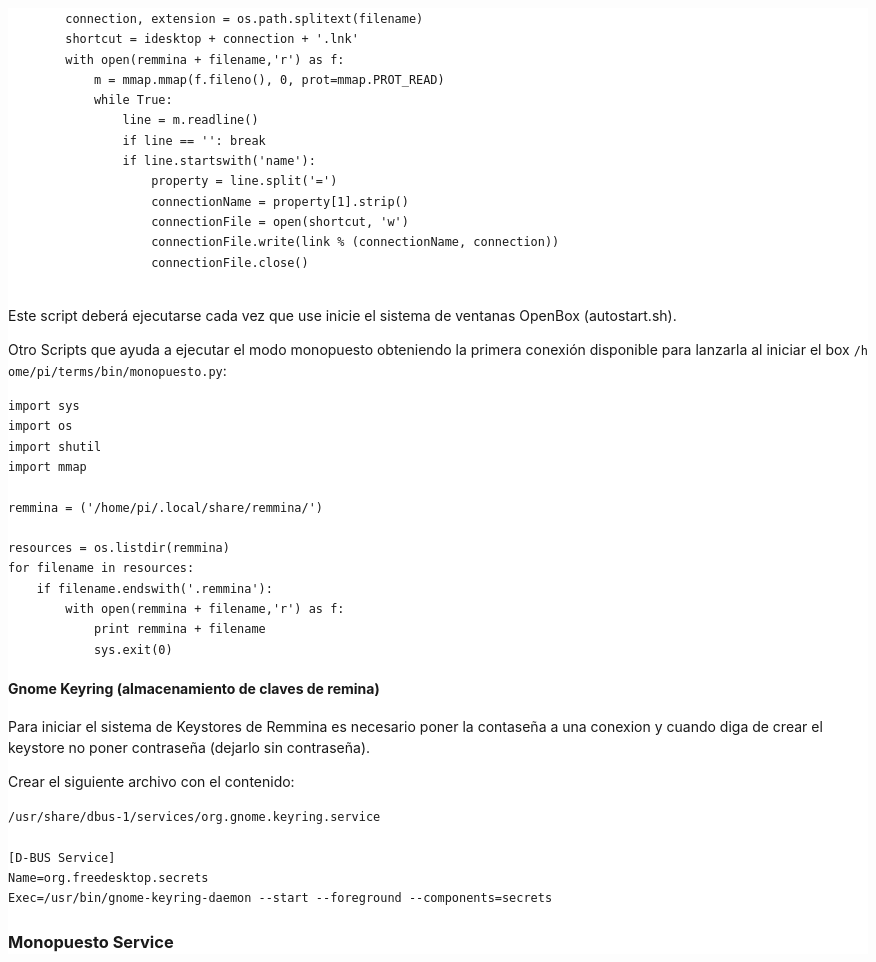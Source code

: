 ```
        connection, extension = os.path.splitext(filename)
        shortcut = idesktop + connection + '.lnk'
        with open(remmina + filename,'r') as f:
            m = mmap.mmap(f.fileno(), 0, prot=mmap.PROT_READ)
            while True:
                line = m.readline()
                if line == '': break
                if line.startswith('name'):
                    property = line.split('=')
                    connectionName = property[1].strip()
                    connectionFile = open(shortcut, 'w')
                    connectionFile.write(link % (connectionName, connection))
                    connectionFile.close()


```		   

Este script deberá ejecutarse cada vez que use inicie el sistema de ventanas OpenBox (autostart.sh).

Otro Scripts que ayuda a ejecutar el modo monopuesto obteniendo la primera conexión disponible para lanzarla al iniciar el box `/home/pi/terms/bin/monopuesto.py`:

```
import sys
import os
import shutil
import mmap

remmina = ('/home/pi/.local/share/remmina/')

resources = os.listdir(remmina)
for filename in resources:
    if filename.endswith('.remmina'):
        with open(remmina + filename,'r') as f:
            print remmina + filename
            sys.exit(0)
```

#### Gnome Keyring (almacenamiento de claves de remina)

Para iniciar el sistema de Keystores de Remmina es necesario poner la contaseña a una conexion y cuando diga de crear el keystore no poner contraseña (dejarlo sin contraseña).

Crear el siguiente archivo con el contenido:
```
/usr/share/dbus-1/services/org.gnome.keyring.service

[D-BUS Service]
Name=org.freedesktop.secrets
Exec=/usr/bin/gnome-keyring-daemon --start --foreground --components=secrets
```

### Monopuesto Service
